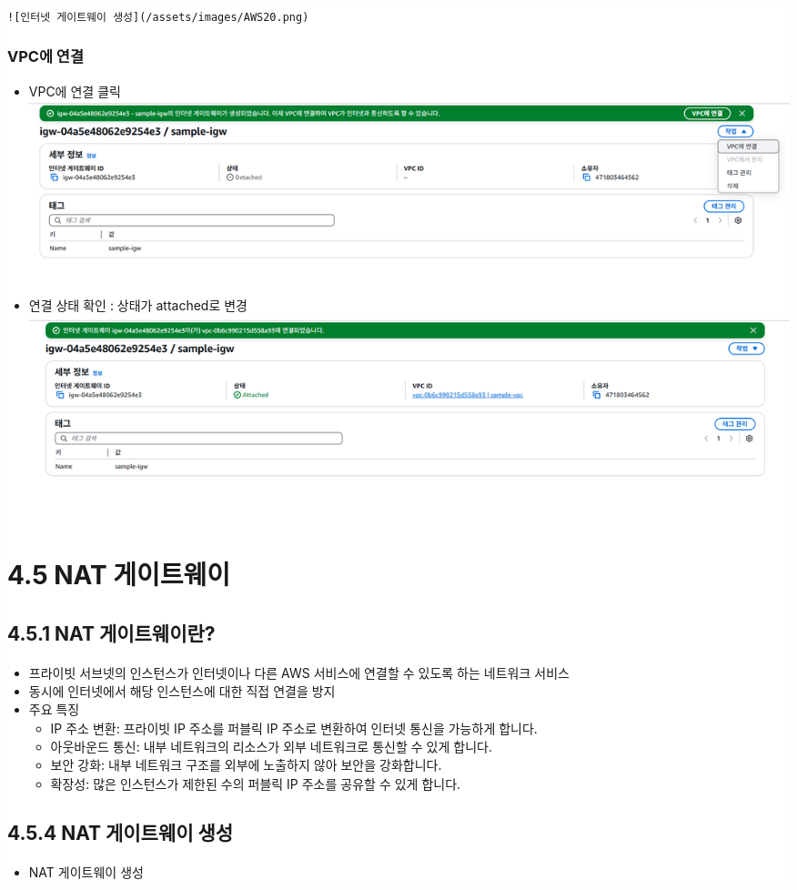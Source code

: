     ![인터넷 게이트웨이 생성](/assets/images/AWS20.png)

### VPC에 연결
- VPC에 연결 클릭
    ![인터넷 게이트웨이 생성](/assets/images/AWS21.png)
- 연결 상태 확인 : 상태가 attached로 변경
    ![인터넷 게이트웨이 생성](/assets/images/AWS22.png)

# 4.5 NAT 게이트웨이
## 4.5.1 NAT 게이트웨이란?
- 프라이빗 서브넷의 인스턴스가 인터넷이나 다른 AWS 서비스에 연결할 수 있도록 하는 네트워크 서비스
- 동시에 인터넷에서 해당 인스턴스에 대한 직접 연결을 방지
- 주요 특징
    - IP 주소 변환: 프라이빗 IP 주소를 퍼블릭 IP 주소로 변환하여 인터넷 통신을 가능하게 합니다.
    - 아웃바운드 통신: 내부 네트워크의 리소스가 외부 네트워크로 통신할 수 있게 합니다.
    - 보안 강화: 내부 네트워크 구조를 외부에 노출하지 않아 보안을 강화합니다.
    - 확장성: 많은 인스턴스가 제한된 수의 퍼블릭 IP 주소를 공유할 수 있게 합니다.
## 4.5.4 NAT 게이트웨이 생성
- NAT 게이트웨이 생성